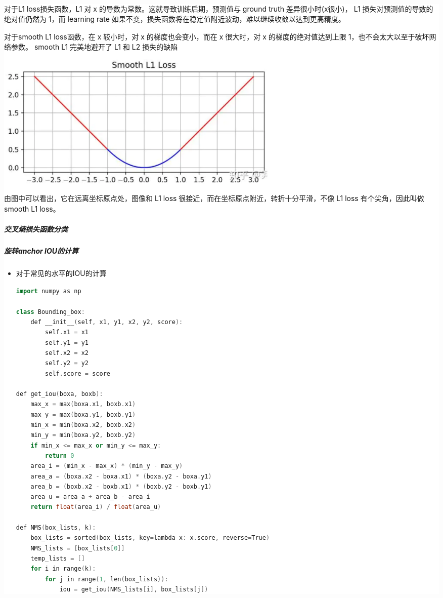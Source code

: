 对于L1 loss损失函数，L1 对 x 的导数为常数。这就导致训练后期，预测值与 ground truth 差异很小时(x很小)， L1 损失对预测值的导数的绝对值仍然为 1，而 learning rate 如果不变，损失函数将在稳定值附近波动，难以继续收敛以达到更高精度。

对于smooth L1 loss函数，在 x 较小时，对 x 的梯度也会变小，而在 x 很大时，对 x 的梯度的绝对值达到上限 1，也不会太大以至于破坏网络参数。 smooth L1 完美地避开了 L1 和 L2 损失的缺陷

<img src="计算机视觉面试.assets/image-20200828101727576.png" alt="image-20200828101727576" style="zoom:67%;" />

由图中可以看出，它在远离坐标原点处，图像和 L1 loss 很接近，而在坐标原点附近，转折十分平滑，不像 L1 loss 有个尖角，因此叫做 smooth L1 loss。

##### 交叉熵损失函数分类

##### 旋转anchor IOU的计算

- 对于常见的水平的IOU的计算

  ```cpp
  import numpy as np
  
  class Bounding_box:
      def __init__(self, x1, y1, x2, y2, score):
          self.x1 = x1
          self.y1 = y1
          self.x2 = x2
          self.y2 = y2
          self.score = score
  
  def get_iou(boxa, boxb):
      max_x = max(boxa.x1, boxb.x1)
      max_y = max(boxa.y1, boxb.y1)
      min_x = min(boxa.x2, boxb.x2)
      min_y = min(boxa.y2, boxb.y2)
      if min_x <= max_x or min_y <= max_y:
          return 0
      area_i = (min_x - max_x) * (min_y - max_y)
      area_a = (boxa.x2 - boxa.x1) * (boxa.y2 - boxa.y1)
      area_b = (boxb.x2 - boxb.x1) * (boxb.y2 - boxb.y1)
      area_u = area_a + area_b - area_i
      return float(area_i) / float(area_u)
  
  def NMS(box_lists, k):
      box_lists = sorted(box_lists, key=lambda x: x.score, reverse=True)
      NMS_lists = [box_lists[0]]
      temp_lists = []
      for i in range(k):
          for j in range(1, len(box_lists)):
              iou = get_iou(NMS_lists[i], box_lists[j])
  ```